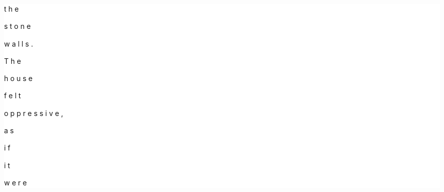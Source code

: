 t
h
e
 
s
t
o
n
e
 
w
a
l
l
s
.
 
 
T
h
e
 
h
o
u
s
e
 
f
e
l
t
 
o
p
p
r
e
s
s
i
v
e
,
 
a
s
 
i
f
 
i
t
 
w
e
r
e
 
